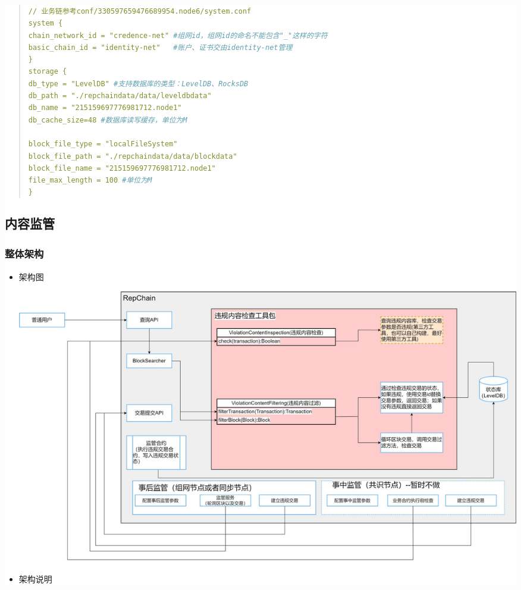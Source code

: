   > ```yaml
  > // 业务链参考conf/330597659476689954.node6/system.conf
  > system {
  > chain_network_id = "credence-net" #组网id，组网id的命名不能包含"_"这样的字符
  > basic_chain_id = "identity-net"   #账户、证书交由identity-net管理
  > }
  > storage {
  > db_type = "LevelDB" #支持数据库的类型：LevelDB、RocksDB
  > db_path = "./repchaindata/data/leveldbdata"
  > db_name = "215159697776981712.node1"
  > db_cache_size=48 #数据库读写缓存，单位为M
  > 
  > block_file_type = "localFileSystem"
  > block_file_path = "./repchaindata/data/blockdata"
  > block_file_name = "215159697776981712.node1"
  > file_max_length = 100 #单位为M
  > }
  > ```

## 内容监管

### 整体架构

* 架构图

  ![arch.jpg](img/arch.jpg)

* 架构说明
